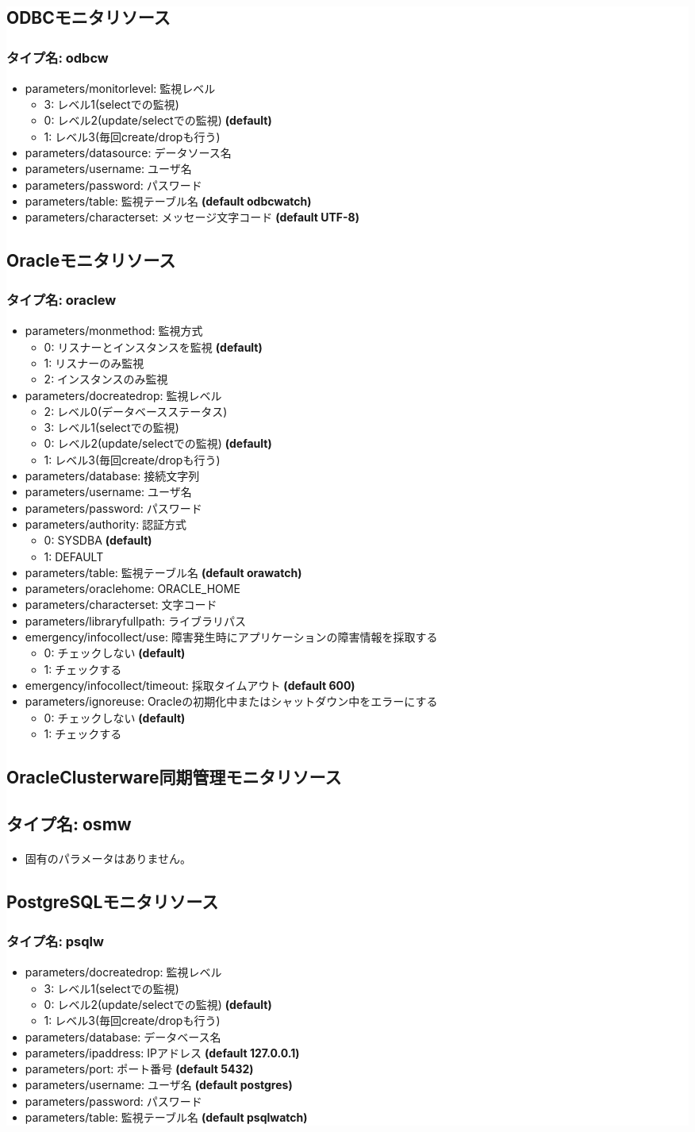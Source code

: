 ## ODBCモニタリソース
### タイプ名: odbcw
- parameters/monitorlevel: 監視レベル
  - 3: レベル1(selectでの監視)
  - 0: レベル2(update/selectでの監視) **(default)**
  - 1: レベル3(毎回create/dropも行う)
- parameters/datasource: データソース名
- parameters/username: ユーザ名
- parameters/password: パスワード
- parameters/table: 監視テーブル名 **(default odbcwatch)**
- parameters/characterset: メッセージ文字コード **(default UTF-8)**

## Oracleモニタリソース
### タイプ名: oraclew
- parameters/monmethod: 監視方式
  - 0: リスナーとインスタンスを監視 **(default)**
  - 1: リスナーのみ監視
  - 2: インスタンスのみ監視
- parameters/docreatedrop: 監視レベル
  - 2: レベル0(データベースステータス)
  - 3: レベル1(selectでの監視)
  - 0: レベル2(update/selectでの監視) **(default)** 
  - 1: レベル3(毎回create/dropも行う)
- parameters/database: 接続文字列
- parameters/username: ユーザ名
- parameters/password: パスワード
- parameters/authority: 認証方式
  - 0: SYSDBA **(default)**
  - 1: DEFAULT
- parameters/table: 監視テーブル名 **(default orawatch)**
- parameters/oraclehome: ORACLE_HOME
- parameters/characterset: 文字コード
- parameters/libraryfullpath: ライブラリパス
- emergency/infocollect/use: 障害発生時にアプリケーションの障害情報を採取する
  - 0: チェックしない **(default)**
  - 1: チェックする
- emergency/infocollect/timeout: 採取タイムアウト **(default 600)**
- parameters/ignoreuse: Oracleの初期化中またはシャットダウン中をエラーにする  
  - 0: チェックしない **(default)**
  - 1: チェックする

## OracleClusterware同期管理モニタリソース
## タイプ名: osmw
- 固有のパラメータはありません。

## PostgreSQLモニタリソース
### タイプ名: psqlw
- parameters/docreatedrop: 監視レベル
  - 3: レベル1(selectでの監視)
  - 0: レベル2(update/selectでの監視) **(default)**
  - 1: レベル3(毎回create/dropも行う)
- parameters/database: データベース名
- parameters/ipaddress: IPアドレス **(default 127.0.0.1)**
- parameters/port: ポート番号 **(default 5432)**
- parameters/username: ユーザ名 **(default postgres)**
- parameters/password: パスワード
- parameters/table: 監視テーブル名 **(default psqlwatch)**